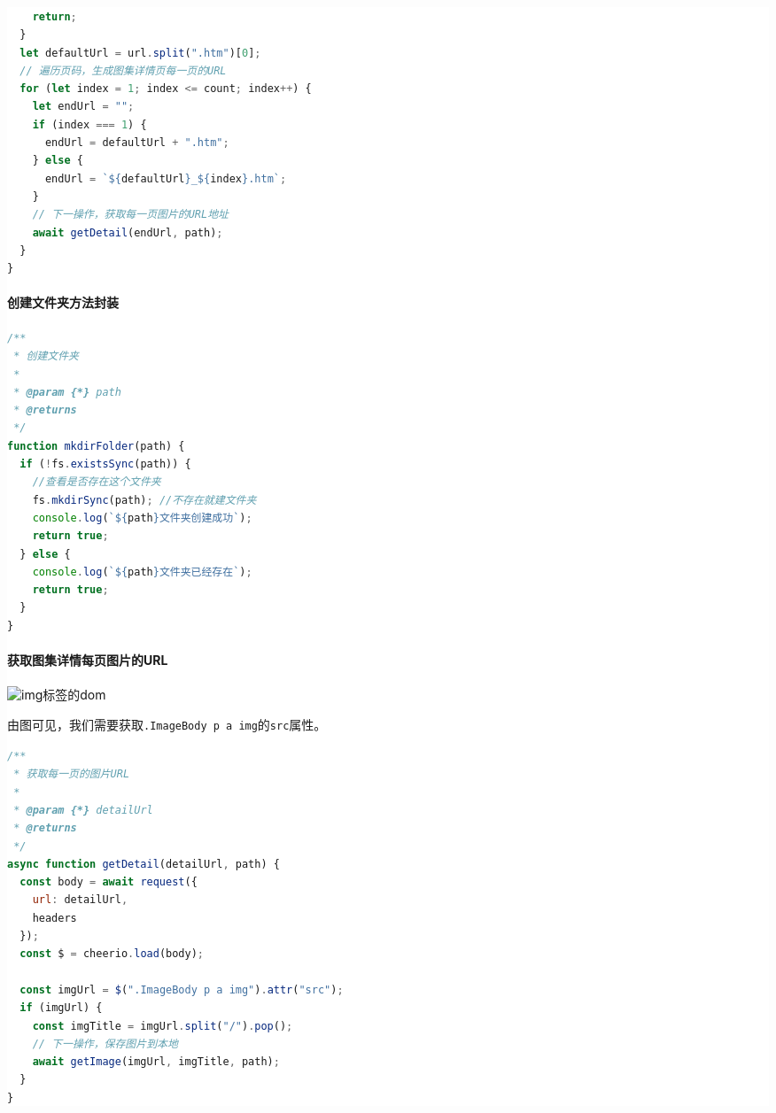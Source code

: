 ```javascript
    return;
  }
  let defaultUrl = url.split(".htm")[0];
  // 遍历页码，生成图集详情页每一页的URL
  for (let index = 1; index <= count; index++) {
    let endUrl = "";
    if (index === 1) {
      endUrl = defaultUrl + ".htm";
    } else {
      endUrl = `${defaultUrl}_${index}.htm`;
    }
    // 下一操作，获取每一页图片的URL地址
    await getDetail(endUrl, path);
  }
}
```
#### 创建文件夹方法封装
```javascript
/**
 * 创建文件夹
 *
 * @param {*} path
 * @returns
 */
function mkdirFolder(path) {
  if (!fs.existsSync(path)) {
    //查看是否存在这个文件夹
    fs.mkdirSync(path); //不存在就建文件夹
    console.log(`${path}文件夹创建成功`);
    return true;
  } else {
    console.log(`${path}文件夹已经存在`);
    return true;
  }
}
```
#### 获取图集详情每页图片的URL

![img标签的dom](https://s2.ax1x.com/2020/01/20/1PYV8e.png)

由图可见，我们需要获取`.ImageBody p a img`的`src`属性。

```javascript
/**
 * 获取每一页的图片URL
 *
 * @param {*} detailUrl
 * @returns
 */
async function getDetail(detailUrl, path) {
  const body = await request({
    url: detailUrl,
    headers
  });
  const $ = cheerio.load(body);

  const imgUrl = $(".ImageBody p a img").attr("src");
  if (imgUrl) {
    const imgTitle = imgUrl.split("/").pop();
    // 下一操作，保存图片到本地
    await getImage(imgUrl, imgTitle, path);
  }
}
```